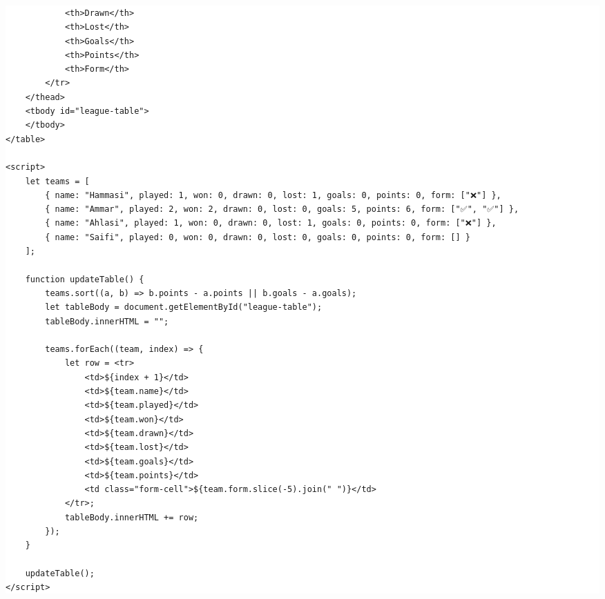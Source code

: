                 <th>Drawn</th>
                <th>Lost</th>
                <th>Goals</th>
                <th>Points</th>
                <th>Form</th>
            </tr>
        </thead>
        <tbody id="league-table">
        </tbody>
    </table>

    <script>
        let teams = [
            { name: "Hammasi", played: 1, won: 0, drawn: 0, lost: 1, goals: 0, points: 0, form: ["❌"] },
            { name: "Ammar", played: 2, won: 2, drawn: 0, lost: 0, goals: 5, points: 6, form: ["✅", "✅"] },
            { name: "Ahlasi", played: 1, won: 0, drawn: 0, lost: 1, goals: 0, points: 0, form: ["❌"] },
            { name: "Saifi", played: 0, won: 0, drawn: 0, lost: 0, goals: 0, points: 0, form: [] }
        ];

        function updateTable() {
            teams.sort((a, b) => b.points - a.points || b.goals - a.goals);
            let tableBody = document.getElementById("league-table");
            tableBody.innerHTML = "";
            
            teams.forEach((team, index) => {
                let row = <tr>
                    <td>${index + 1}</td>
                    <td>${team.name}</td>
                    <td>${team.played}</td>
                    <td>${team.won}</td>
                    <td>${team.drawn}</td>
                    <td>${team.lost}</td>
                    <td>${team.goals}</td>
                    <td>${team.points}</td>
                    <td class="form-cell">${team.form.slice(-5).join(" ")}</td>
                </tr>;
                tableBody.innerHTML += row;
            });
        }

        updateTable();
    </script>
</body>
</html>
